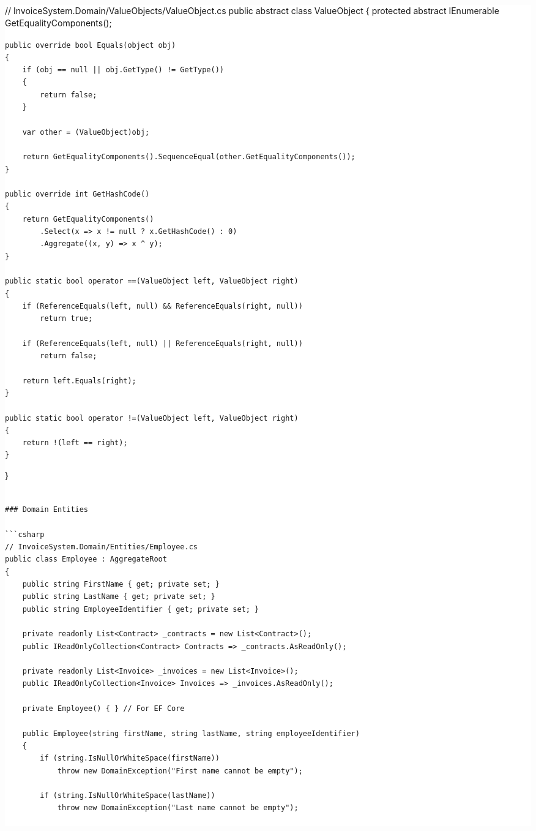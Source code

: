 // InvoiceSystem.Domain/ValueObjects/ValueObject.cs
public abstract class ValueObject
{
    protected abstract IEnumerable<object> GetEqualityComponents();
    
    public override bool Equals(object obj)
    {
        if (obj == null || obj.GetType() != GetType())
        {
            return false;
        }
        
        var other = (ValueObject)obj;
        
        return GetEqualityComponents().SequenceEqual(other.GetEqualityComponents());
    }
    
    public override int GetHashCode()
    {
        return GetEqualityComponents()
            .Select(x => x != null ? x.GetHashCode() : 0)
            .Aggregate((x, y) => x ^ y);
    }
    
    public static bool operator ==(ValueObject left, ValueObject right)
    {
        if (ReferenceEquals(left, null) && ReferenceEquals(right, null))
            return true;
            
        if (ReferenceEquals(left, null) || ReferenceEquals(right, null))
            return false;
            
        return left.Equals(right);
    }
    
    public static bool operator !=(ValueObject left, ValueObject right)
    {
        return !(left == right);
    }
}
```

### Domain Entities

```csharp
// InvoiceSystem.Domain/Entities/Employee.cs
public class Employee : AggregateRoot
{
    public string FirstName { get; private set; }
    public string LastName { get; private set; }
    public string EmployeeIdentifier { get; private set; }
    
    private readonly List<Contract> _contracts = new List<Contract>();
    public IReadOnlyCollection<Contract> Contracts => _contracts.AsReadOnly();
    
    private readonly List<Invoice> _invoices = new List<Invoice>();
    public IReadOnlyCollection<Invoice> Invoices => _invoices.AsReadOnly();
    
    private Employee() { } // For EF Core
    
    public Employee(string firstName, string lastName, string employeeIdentifier)
    {
        if (string.IsNullOrWhiteSpace(firstName))
            throw new DomainException("First name cannot be empty");
            
        if (string.IsNullOrWhiteSpace(lastName))
            throw new DomainException("Last name cannot be empty");
            
```